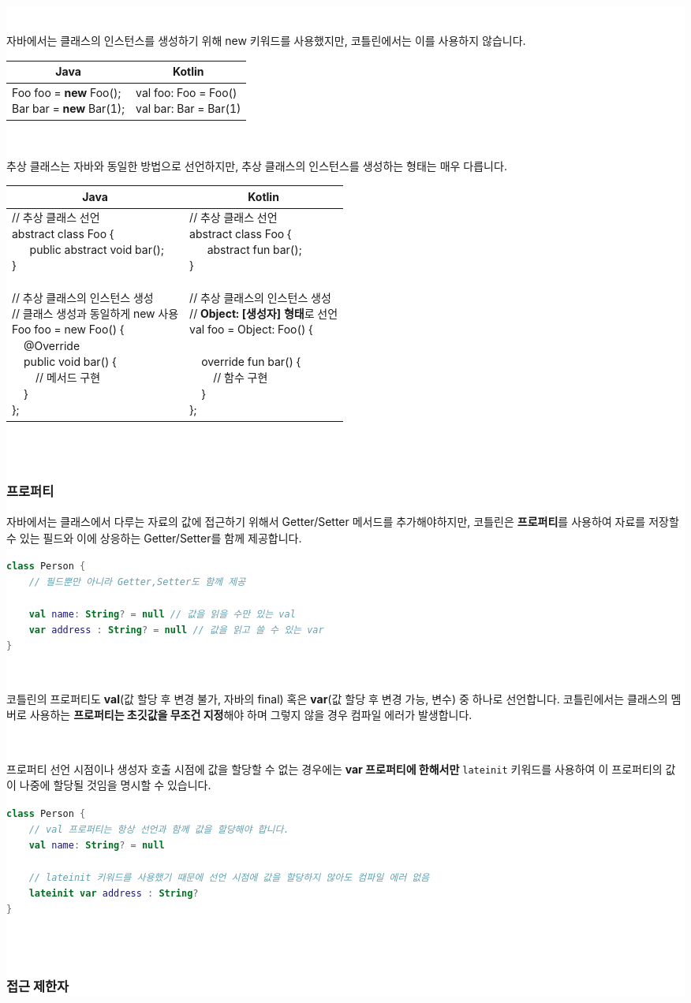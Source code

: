 <br>

자바에서는 클래스의 인스턴스를 생성하기 위해 new 키워드를 사용했지만, 코틀린에서는 이를 사용하지 않습니다.

| Java                                                    | Kotlin                                          |
| ------------------------------------------------------- | ----------------------------------------------- |
| Foo foo = **new** Foo();<br />Bar bar = **new** Bar(1); | val foo: Foo = Foo()<br />val bar: Bar = Bar(1) |

<br>

추상 클래스는 자바와 동일한 방법으로 선언하지만, 추상 클래스의 인스턴스를 생성하는 형태는 매우 다릅니다.

| Java                                                         | Kotlin                                                       |
| ------------------------------------------------------------ | ------------------------------------------------------------ |
| // 추상 클래스 선언<br />abstract class Foo {<br />&nbsp;&nbsp;&nbsp;&nbsp;&nbsp;&nbsp;public abstract void bar();<br />}<br /><br />// 추상 클래스의 인스턴스 생성<br />// 클래스 생성과 동일하게 new 사용<br />Foo foo = new Foo() {<br />&nbsp;&nbsp;&nbsp;&nbsp;@Override<br />&nbsp;&nbsp;&nbsp;&nbsp;public void bar() {<br />&nbsp;&nbsp;&nbsp;&nbsp;&nbsp;&nbsp;&nbsp;&nbsp;// 메서드 구현<br />&nbsp;&nbsp;&nbsp;&nbsp;}<br />}; | // 추상 클래스 선언<br />abstract class Foo {<br />&nbsp;&nbsp;&nbsp;&nbsp;&nbsp;&nbsp;abstract fun bar();<br />}<br /><br />// 추상 클래스의 인스턴스 생성<br />// **Object: [생성자] 형태**로 선언<br />val foo = Object: Foo() {<br /><br />&nbsp;&nbsp;&nbsp;&nbsp;override fun bar() {<br />&nbsp;&nbsp;&nbsp;&nbsp;&nbsp;&nbsp;&nbsp;&nbsp;// 함수 구현<br />&nbsp;&nbsp;&nbsp;&nbsp;}<br />}; |

<br>

<br>

<h3>프로퍼티</h3>

자바에서는 클래스에서 다루는 자료의 값에 접근하기 위해서 Getter/Setter 메서드를 추가해야하지만, 코틀린은 **프로퍼티**를 사용하여 자료를 저장할 수 있는 필드와 이에 상응하는 Getter/Setter를 함께 제공합니다.

```kotlin
class Person {
	// 필드뿐만 아니라 Getter,Setter도 함께 제공
	
    val name: String? = null // 값을 읽을 수만 있는 val 
    var address : String? = null // 값을 읽고 쓸 수 있는 var
}
```

<br>

코틀린의 프로퍼티도 **val**(값 할당 후 변경 불가, 자바의 final) 혹은 **var**(값 할당 후 변경 가능, 변수) 중 하나로 선언합니다.  코틀린에서는 클래스의 멤버로 사용하는 **프로퍼티는 초깃값을 무조건 지정**해야 하며 그렇지 않을 경우 컴파일 에러가 발생합니다.

<br>

프로퍼티 선언 시점이나 생성자 호출 시점에 값을 할당할 수 없는 경우에는 **var 프로퍼티에 한해서만** `lateinit` 키워드를 사용하여 이 프로퍼티의 값이 나중에 할당될 것임을 명시할 수 있습니다.

```kotlin
class Person {
	// val 프로퍼티는 항상 선언과 함께 값을 할당해야 합니다.
	val name: String? = null    
    
    // lateinit 키워드를 사용했기 때문에 선언 시점에 값을 할당하지 않아도 컴파일 에러 없음
    lateinit var address : String? 
}
```

<br>

<br>

<h3>접근 제한자</h3>
